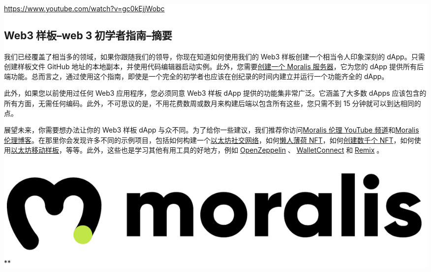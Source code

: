 https://www.youtube.com/watch?v=gc0kEjjWobc

## **Web3 样板–web 3 初学者指南–摘要**

我们已经覆盖了相当多的领域，如果你跟随我们的领导，你现在知道如何使用我们的 Web3 样板创建一个相当令人印象深刻的 dApp。只需创建样板文件 GitHub 地址的本地副本，并使用代码编辑器启动实例。此外，您需要[创建一个 Moralis 服务器](https://docs.moralis.io/moralis-server/getting-started/create-a-moralis-server)，它为您的 dApp 提供所有后端功能。总而言之，通过使用这个指南，即使是一个完全的初学者也应该在创纪录的时间内建立并运行一个功能齐全的 dApp。

此外，如果您以前使用过任何 Web3 应用程序，您必须同意 Web3 样板 dApp 提供的功能集非常广泛。它涵盖了大多数 dApps 应该包含的所有方面，无需任何编码。此外，不可思议的是，不用花费数周或数月来构建后端以包含所有这些，您只需不到 15 分钟就可以到达相同的点。

展望未来，你需要想办法让你的 Web3 样板 dApp 与众不同。为了给你一些建议，我们推荐你访问[Moralis 伦理 YouTube 频道](https://www.youtube.com/c/MoralisWeb3)和[Moralis 伦理博客](https://moralis.io/blog/)。在那里你会发现许多不同的示例项目，包括如何构建一个[以太坊社交网络](https://moralis.io/ethereum-social-network-how-to-build-an-ethereum-social-media-platform/)，如何[懒人薄荷 NFT](https://moralis.io/how-to-lazy-mint-nfts/)，如何[创建数千个 NFT](https://moralis.io/how-to-generate-thousands-of-nfts/)，如何使用[以太坊移动样板](https://moralis.io/ethereum-mobile-boilerplate-full-guide-to-ethereum-for-mobile/)，等等。此外，这些也是学习其他有用工具的好地方，例如 [OpenZeppelin](https://moralis.io/what-is-openzeppelin-the-ultimate-guide/) 、 [WalletConnect](https://moralis.io/what-is-walletconnect-the-ultimate-walletconnect-guide/) 和 [Remix](https://moralis.io/remix-explained-what-is-remix/) 。

![](img/9ac5ee1fd583ec2127dd2a4830fe75ea.png)**